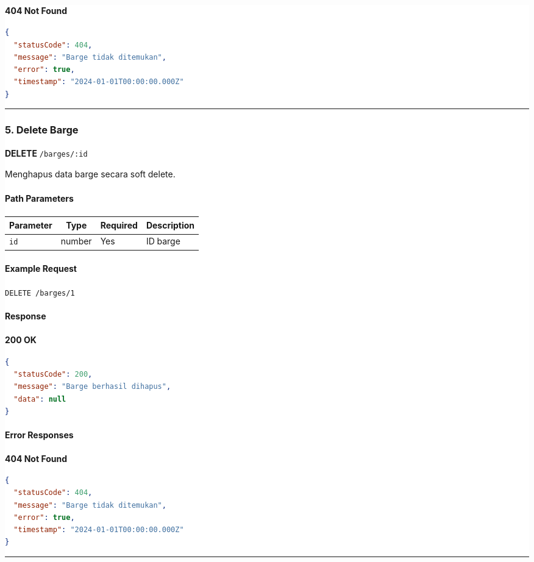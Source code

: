 **404 Not Found**
```json
{
  "statusCode": 404,
  "message": "Barge tidak ditemukan",
  "error": true,
  "timestamp": "2024-01-01T00:00:00.000Z"
}
```

---

### 5. Delete Barge

**DELETE** `/barges/:id`

Menghapus data barge secara soft delete.

#### Path Parameters

| Parameter | Type | Required | Description |
|-----------|------|----------|-------------|
| `id` | number | Yes | ID barge |

#### Example Request

```bash
DELETE /barges/1
```

#### Response

**200 OK**

```json
{
  "statusCode": 200,
  "message": "Barge berhasil dihapus",
  "data": null
}
```

#### Error Responses

**404 Not Found**
```json
{
  "statusCode": 404,
  "message": "Barge tidak ditemukan",
  "error": true,
  "timestamp": "2024-01-01T00:00:00.000Z"
}
```

---
